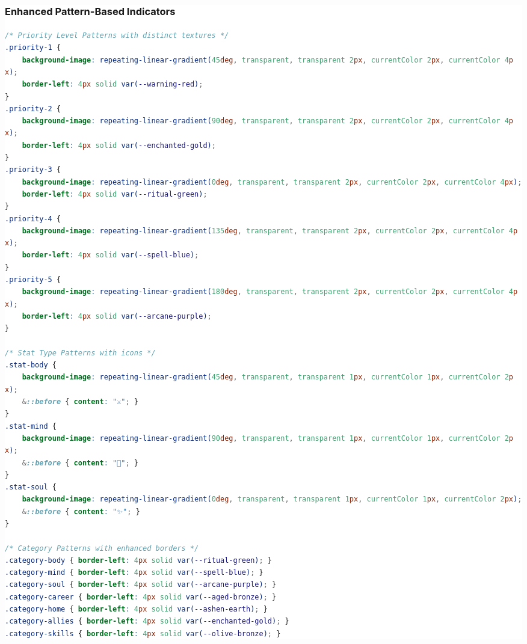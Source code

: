 ### Enhanced Pattern-Based Indicators
```css
/* Priority Level Patterns with distinct textures */
.priority-1 { 
    background-image: repeating-linear-gradient(45deg, transparent, transparent 2px, currentColor 2px, currentColor 4px);
    border-left: 4px solid var(--warning-red);
}
.priority-2 { 
    background-image: repeating-linear-gradient(90deg, transparent, transparent 2px, currentColor 2px, currentColor 4px);
    border-left: 4px solid var(--enchanted-gold);
}
.priority-3 { 
    background-image: repeating-linear-gradient(0deg, transparent, transparent 2px, currentColor 2px, currentColor 4px);
    border-left: 4px solid var(--ritual-green);
}
.priority-4 { 
    background-image: repeating-linear-gradient(135deg, transparent, transparent 2px, currentColor 2px, currentColor 4px);
    border-left: 4px solid var(--spell-blue);
}
.priority-5 { 
    background-image: repeating-linear-gradient(180deg, transparent, transparent 2px, currentColor 2px, currentColor 4px);
    border-left: 4px solid var(--arcane-purple);
}

/* Stat Type Patterns with icons */
.stat-body { 
    background-image: repeating-linear-gradient(45deg, transparent, transparent 1px, currentColor 1px, currentColor 2px);
    &::before { content: "⚔️"; }
}
.stat-mind { 
    background-image: repeating-linear-gradient(90deg, transparent, transparent 1px, currentColor 1px, currentColor 2px);
    &::before { content: "🧠"; }
}
.stat-soul { 
    background-image: repeating-linear-gradient(0deg, transparent, transparent 1px, currentColor 1px, currentColor 2px);
    &::before { content: "✨"; }
}

/* Category Patterns with enhanced borders */
.category-body { border-left: 4px solid var(--ritual-green); }
.category-mind { border-left: 4px solid var(--spell-blue); }
.category-soul { border-left: 4px solid var(--arcane-purple); }
.category-career { border-left: 4px solid var(--aged-bronze); }
.category-home { border-left: 4px solid var(--ashen-earth); }
.category-allies { border-left: 4px solid var(--enchanted-gold); }
.category-skills { border-left: 4px solid var(--olive-bronze); }
```
